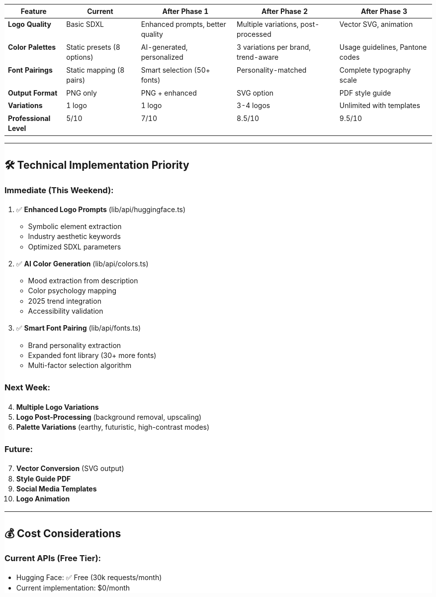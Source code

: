 | Feature | Current | After Phase 1 | After Phase 2 | After Phase 3 |
|---------|---------|---------------|---------------|---------------|
| **Logo Quality** | Basic SDXL | Enhanced prompts, better quality | Multiple variations, post-processed | Vector SVG, animation |
| **Color Palettes** | Static presets (8 options) | AI-generated, personalized | 3 variations per brand, trend-aware | Usage guidelines, Pantone codes |
| **Font Pairings** | Static mapping (8 pairs) | Smart selection (50+ fonts) | Personality-matched | Complete typography scale |
| **Output Format** | PNG only | PNG + enhanced | SVG option | PDF style guide |
| **Variations** | 1 logo | 1 logo | 3-4 logos | Unlimited with templates |
| **Professional Level** | 5/10 | 7/10 | 8.5/10 | 9.5/10 |

---

## 🛠 Technical Implementation Priority

### Immediate (This Weekend):
1. ✅ **Enhanced Logo Prompts** (lib/api/huggingface.ts)
   - Symbolic element extraction
   - Industry aesthetic keywords
   - Optimized SDXL parameters

2. ✅ **AI Color Generation** (lib/api/colors.ts)
   - Mood extraction from description
   - Color psychology mapping
   - 2025 trend integration
   - Accessibility validation

3. ✅ **Smart Font Pairing** (lib/api/fonts.ts)
   - Brand personality extraction
   - Expanded font library (30+ more fonts)
   - Multi-factor selection algorithm

### Next Week:
4. **Multiple Logo Variations**
5. **Logo Post-Processing** (background removal, upscaling)
6. **Palette Variations** (earthy, futuristic, high-contrast modes)

### Future:
7. **Vector Conversion** (SVG output)
8. **Style Guide PDF**
9. **Social Media Templates**
10. **Logo Animation**

---

## 💰 Cost Considerations

### Current APIs (Free Tier):
- Hugging Face: ✅ Free (30k requests/month)
- Current implementation: $0/month
